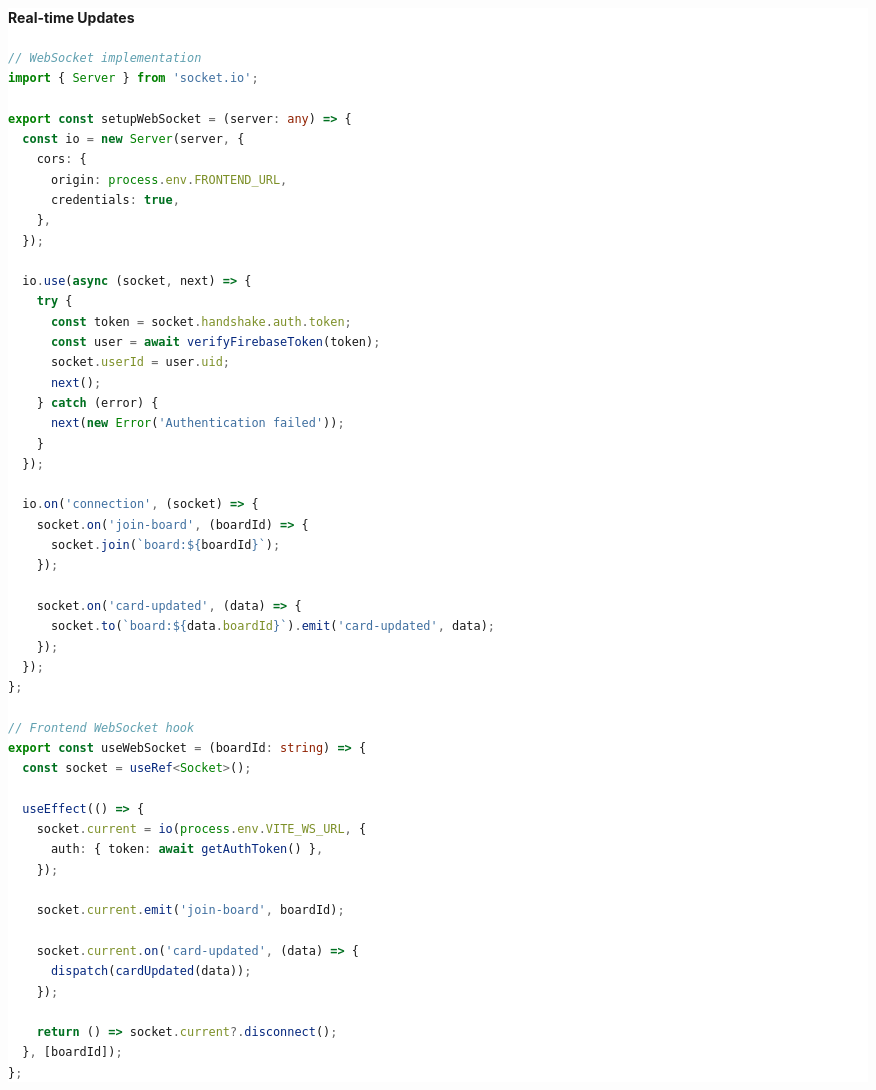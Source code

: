 #### Real-time Updates
```typescript
// WebSocket implementation
import { Server } from 'socket.io';

export const setupWebSocket = (server: any) => {
  const io = new Server(server, {
    cors: {
      origin: process.env.FRONTEND_URL,
      credentials: true,
    },
  });

  io.use(async (socket, next) => {
    try {
      const token = socket.handshake.auth.token;
      const user = await verifyFirebaseToken(token);
      socket.userId = user.uid;
      next();
    } catch (error) {
      next(new Error('Authentication failed'));
    }
  });

  io.on('connection', (socket) => {
    socket.on('join-board', (boardId) => {
      socket.join(`board:${boardId}`);
    });

    socket.on('card-updated', (data) => {
      socket.to(`board:${data.boardId}`).emit('card-updated', data);
    });
  });
};

// Frontend WebSocket hook
export const useWebSocket = (boardId: string) => {
  const socket = useRef<Socket>();
  
  useEffect(() => {
    socket.current = io(process.env.VITE_WS_URL, {
      auth: { token: await getAuthToken() },
    });

    socket.current.emit('join-board', boardId);
    
    socket.current.on('card-updated', (data) => {
      dispatch(cardUpdated(data));
    });

    return () => socket.current?.disconnect();
  }, [boardId]);
};
```

